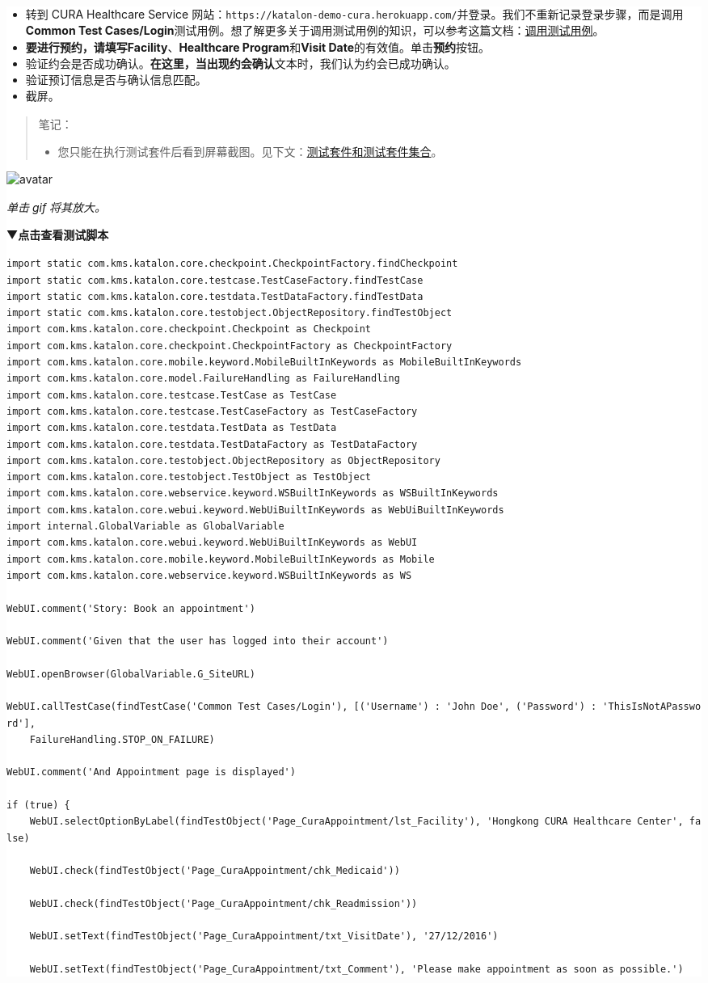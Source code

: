    - 转到 CURA Healthcare Service 网站：`https://katalon-demo-cura.herokuapp.com/`并登录。我们不重新记录登录步骤，而是调用**Common Test Cases/Login**测试用例。想了解更多关于调用测试用例的知识，可以参考这篇文档：[调用测试用例](https://docs.katalon.com/katalon-studio/docs/call-test-case.html#call-test-case-in-manual-view)。
   - **要进行预约，请填写Facility**、**Healthcare Program**和**Visit Date**的有效值。单击**预约**按钮。
   - 验证约会是否成功确认。**在这里，当出现约会确认**文本时，我们认为约会已成功确认。
   - 验证预订信息是否与确认信息匹配。
   - 截屏。

   > 笔记：
   >
   > - 您只能在执行测试套件后看到屏幕截图。见下文：[测试套件和测试套件集合](https://docs.katalon.com/katalon-studio/docs/health-care-prj.html#test-suite-and-test-suite-collection)。

   ![avatar](../imgs/ln/img-003-08.gif)

   *单击 gif 将其放大。*

   ▼**点击查看测试脚本**

   ```
   import static com.kms.katalon.core.checkpoint.CheckpointFactory.findCheckpoint
   import static com.kms.katalon.core.testcase.TestCaseFactory.findTestCase
   import static com.kms.katalon.core.testdata.TestDataFactory.findTestData
   import static com.kms.katalon.core.testobject.ObjectRepository.findTestObject
   import com.kms.katalon.core.checkpoint.Checkpoint as Checkpoint
   import com.kms.katalon.core.checkpoint.CheckpointFactory as CheckpointFactory
   import com.kms.katalon.core.mobile.keyword.MobileBuiltInKeywords as MobileBuiltInKeywords
   import com.kms.katalon.core.model.FailureHandling as FailureHandling
   import com.kms.katalon.core.testcase.TestCase as TestCase
   import com.kms.katalon.core.testcase.TestCaseFactory as TestCaseFactory
   import com.kms.katalon.core.testdata.TestData as TestData
   import com.kms.katalon.core.testdata.TestDataFactory as TestDataFactory
   import com.kms.katalon.core.testobject.ObjectRepository as ObjectRepository
   import com.kms.katalon.core.testobject.TestObject as TestObject
   import com.kms.katalon.core.webservice.keyword.WSBuiltInKeywords as WSBuiltInKeywords
   import com.kms.katalon.core.webui.keyword.WebUiBuiltInKeywords as WebUiBuiltInKeywords
   import internal.GlobalVariable as GlobalVariable
   import com.kms.katalon.core.webui.keyword.WebUiBuiltInKeywords as WebUI
   import com.kms.katalon.core.mobile.keyword.MobileBuiltInKeywords as Mobile
   import com.kms.katalon.core.webservice.keyword.WSBuiltInKeywords as WS
   
   WebUI.comment('Story: Book an appointment')
   
   WebUI.comment('Given that the user has logged into their account')
   
   WebUI.openBrowser(GlobalVariable.G_SiteURL)
   
   WebUI.callTestCase(findTestCase('Common Test Cases/Login'), [('Username') : 'John Doe', ('Password') : 'ThisIsNotAPassword'], 
       FailureHandling.STOP_ON_FAILURE)
   
   WebUI.comment('And Appointment page is displayed')
   
   if (true) {
       WebUI.selectOptionByLabel(findTestObject('Page_CuraAppointment/lst_Facility'), 'Hongkong CURA Healthcare Center', false)
   
       WebUI.check(findTestObject('Page_CuraAppointment/chk_Medicaid'))
   
       WebUI.check(findTestObject('Page_CuraAppointment/chk_Readmission'))
   
       WebUI.setText(findTestObject('Page_CuraAppointment/txt_VisitDate'), '27/12/2016')
   
       WebUI.setText(findTestObject('Page_CuraAppointment/txt_Comment'), 'Please make appointment as soon as possible.')
   ```
